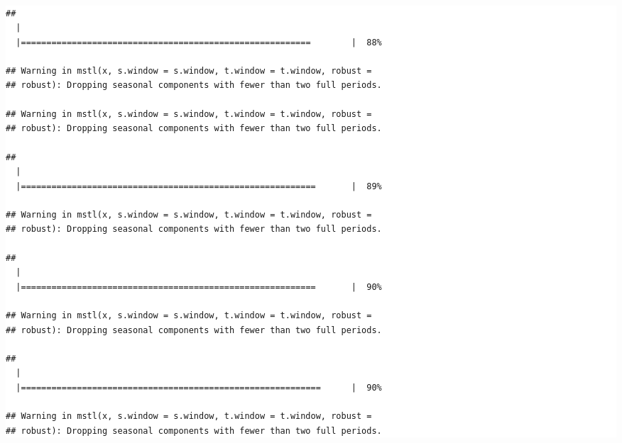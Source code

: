     ## 
      |                                                                       
      |=========================================================        |  88%

    ## Warning in mstl(x, s.window = s.window, t.window = t.window, robust =
    ## robust): Dropping seasonal components with fewer than two full periods.
    
    ## Warning in mstl(x, s.window = s.window, t.window = t.window, robust =
    ## robust): Dropping seasonal components with fewer than two full periods.

    ## 
      |                                                                       
      |==========================================================       |  89%

    ## Warning in mstl(x, s.window = s.window, t.window = t.window, robust =
    ## robust): Dropping seasonal components with fewer than two full periods.

    ## 
      |                                                                       
      |==========================================================       |  90%

    ## Warning in mstl(x, s.window = s.window, t.window = t.window, robust =
    ## robust): Dropping seasonal components with fewer than two full periods.

    ## 
      |                                                                       
      |===========================================================      |  90%

    ## Warning in mstl(x, s.window = s.window, t.window = t.window, robust =
    ## robust): Dropping seasonal components with fewer than two full periods.
